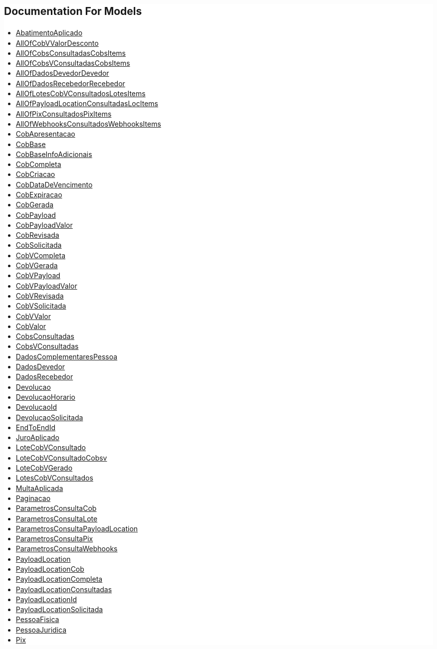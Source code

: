 ## Documentation For Models

 - [AbatimentoAplicado](docs/Model/AbatimentoAplicado.md)
 - [AllOfCobVValorDesconto](docs/Model/AllOfCobVValorDesconto.md)
 - [AllOfCobsConsultadasCobsItems](docs/Model/AllOfCobsConsultadasCobsItems.md)
 - [AllOfCobsVConsultadasCobsItems](docs/Model/AllOfCobsVConsultadasCobsItems.md)
 - [AllOfDadosDevedorDevedor](docs/Model/AllOfDadosDevedorDevedor.md)
 - [AllOfDadosRecebedorRecebedor](docs/Model/AllOfDadosRecebedorRecebedor.md)
 - [AllOfLotesCobVConsultadosLotesItems](docs/Model/AllOfLotesCobVConsultadosLotesItems.md)
 - [AllOfPayloadLocationConsultadasLocItems](docs/Model/AllOfPayloadLocationConsultadasLocItems.md)
 - [AllOfPixConsultadosPixItems](docs/Model/AllOfPixConsultadosPixItems.md)
 - [AllOfWebhooksConsultadosWebhooksItems](docs/Model/AllOfWebhooksConsultadosWebhooksItems.md)
 - [CobApresentacao](docs/Model/CobApresentacao.md)
 - [CobBase](docs/Model/CobBase.md)
 - [CobBaseInfoAdicionais](docs/Model/CobBaseInfoAdicionais.md)
 - [CobCompleta](docs/Model/CobCompleta.md)
 - [CobCriacao](docs/Model/CobCriacao.md)
 - [CobDataDeVencimento](docs/Model/CobDataDeVencimento.md)
 - [CobExpiracao](docs/Model/CobExpiracao.md)
 - [CobGerada](docs/Model/CobGerada.md)
 - [CobPayload](docs/Model/CobPayload.md)
 - [CobPayloadValor](docs/Model/CobPayloadValor.md)
 - [CobRevisada](docs/Model/CobRevisada.md)
 - [CobSolicitada](docs/Model/CobSolicitada.md)
 - [CobVCompleta](docs/Model/CobVCompleta.md)
 - [CobVGerada](docs/Model/CobVGerada.md)
 - [CobVPayload](docs/Model/CobVPayload.md)
 - [CobVPayloadValor](docs/Model/CobVPayloadValor.md)
 - [CobVRevisada](docs/Model/CobVRevisada.md)
 - [CobVSolicitada](docs/Model/CobVSolicitada.md)
 - [CobVValor](docs/Model/CobVValor.md)
 - [CobValor](docs/Model/CobValor.md)
 - [CobsConsultadas](docs/Model/CobsConsultadas.md)
 - [CobsVConsultadas](docs/Model/CobsVConsultadas.md)
 - [DadosComplementaresPessoa](docs/Model/DadosComplementaresPessoa.md)
 - [DadosDevedor](docs/Model/DadosDevedor.md)
 - [DadosRecebedor](docs/Model/DadosRecebedor.md)
 - [Devolucao](docs/Model/Devolucao.md)
 - [DevolucaoHorario](docs/Model/DevolucaoHorario.md)
 - [DevolucaoId](docs/Model/DevolucaoId.md)
 - [DevolucaoSolicitada](docs/Model/DevolucaoSolicitada.md)
 - [EndToEndId](docs/Model/EndToEndId.md)
 - [JuroAplicado](docs/Model/JuroAplicado.md)
 - [LoteCobVConsultado](docs/Model/LoteCobVConsultado.md)
 - [LoteCobVConsultadoCobsv](docs/Model/LoteCobVConsultadoCobsv.md)
 - [LoteCobVGerado](docs/Model/LoteCobVGerado.md)
 - [LotesCobVConsultados](docs/Model/LotesCobVConsultados.md)
 - [MultaAplicada](docs/Model/MultaAplicada.md)
 - [Paginacao](docs/Model/Paginacao.md)
 - [ParametrosConsultaCob](docs/Model/ParametrosConsultaCob.md)
 - [ParametrosConsultaLote](docs/Model/ParametrosConsultaLote.md)
 - [ParametrosConsultaPayloadLocation](docs/Model/ParametrosConsultaPayloadLocation.md)
 - [ParametrosConsultaPix](docs/Model/ParametrosConsultaPix.md)
 - [ParametrosConsultaWebhooks](docs/Model/ParametrosConsultaWebhooks.md)
 - [PayloadLocation](docs/Model/PayloadLocation.md)
 - [PayloadLocationCob](docs/Model/PayloadLocationCob.md)
 - [PayloadLocationCompleta](docs/Model/PayloadLocationCompleta.md)
 - [PayloadLocationConsultadas](docs/Model/PayloadLocationConsultadas.md)
 - [PayloadLocationId](docs/Model/PayloadLocationId.md)
 - [PayloadLocationSolicitada](docs/Model/PayloadLocationSolicitada.md)
 - [PessoaFisica](docs/Model/PessoaFisica.md)
 - [PessoaJuridica](docs/Model/PessoaJuridica.md)
 - [Pix](docs/Model/Pix.md)